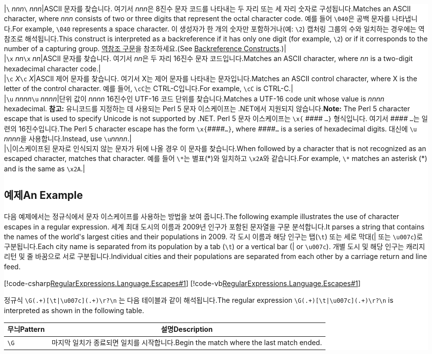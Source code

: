 |<span data-ttu-id="5127f-133">`\` *nnn*</span><span class="sxs-lookup"><span data-stu-id="5127f-133">`\` *nnn*</span></span>|<span data-ttu-id="5127f-134">ASCII 문자를 찾습니다. 여기서 *nnn*은 8진수 문자 코드를 나타내는 두 자리 또는 세 자리 숫자로 구성됩니다.</span><span class="sxs-lookup"><span data-stu-id="5127f-134">Matches an ASCII character, where *nnn* consists of two or three digits that represent the octal character code.</span></span> <span data-ttu-id="5127f-135">예를 들어 `\040`은 공백 문자를 나타냅니다.</span><span class="sxs-lookup"><span data-stu-id="5127f-135">For example, `\040` represents a space character.</span></span> <span data-ttu-id="5127f-136">이 생성자가 한 개의 숫자만 포함하거나(예: `\2`) 캡처링 그룹의 수와 일치하는 경우에는 역참조로 해석됩니다.</span><span class="sxs-lookup"><span data-stu-id="5127f-136">This construct is interpreted as a backreference if it has only one digit (for example, `\2`) or if it corresponds to the number of a capturing group.</span></span> <span data-ttu-id="5127f-137">[역참조 구문](../../../docs/standard/base-types/backreference-constructs-in-regular-expressions.md)을 참조하세요.</span><span class="sxs-lookup"><span data-stu-id="5127f-137">(See [Backreference Constructs](../../../docs/standard/base-types/backreference-constructs-in-regular-expressions.md).)</span></span>|  
|<span data-ttu-id="5127f-138">`\x` *nn*</span><span class="sxs-lookup"><span data-stu-id="5127f-138">`\x` *nn*</span></span>|<span data-ttu-id="5127f-139">ASCII 문자를 찾습니다. 여기서 *nn*은 두 자리 16진수 문자 코드입니다.</span><span class="sxs-lookup"><span data-stu-id="5127f-139">Matches an ASCII character, where *nn* is a two-digit hexadecimal character code.</span></span>|  
|<span data-ttu-id="5127f-140">`\c` *X*</span><span class="sxs-lookup"><span data-stu-id="5127f-140">`\c` *X*</span></span>|<span data-ttu-id="5127f-141">ASCII 제어 문자를 찾습니다. 여기서 X는 제어 문자를 나타내는 문자입니다.</span><span class="sxs-lookup"><span data-stu-id="5127f-141">Matches an ASCII control character, where X is the letter of the control character.</span></span> <span data-ttu-id="5127f-142">예를 들어, `\cC`는 CTRL-C입니다.</span><span class="sxs-lookup"><span data-stu-id="5127f-142">For example, `\cC` is CTRL-C.</span></span>|  
|<span data-ttu-id="5127f-143">`\u` *nnnn*</span><span class="sxs-lookup"><span data-stu-id="5127f-143">`\u` *nnnn*</span></span>|<span data-ttu-id="5127f-144">단위 값이 *nnnn* 16진수인 UTF-16 코드 단위를 찾습니다.</span><span class="sxs-lookup"><span data-stu-id="5127f-144">Matches a UTF-16 code unit whose value is *nnnn* hexadecimal.</span></span> <span data-ttu-id="5127f-145">**참고:**  유니코드를 지정하는 데 사용되는 Perl 5 문자 이스케이프는 .NET에서 지원되지 않습니다.</span><span class="sxs-lookup"><span data-stu-id="5127f-145">**Note:**  The Perl 5 character escape that is used to specify Unicode is not supported by .NET.</span></span> <span data-ttu-id="5127f-146">Perl 5 문자 이스케이프는 `\x{` *####* `…}` 형식입니다. 여기서 *####* `…`는 일련의 16진수입니다.</span><span class="sxs-lookup"><span data-stu-id="5127f-146">The Perl 5 character escape has the form `\x{`*####*`…}`, where *####*`…` is a series of hexadecimal digits.</span></span> <span data-ttu-id="5127f-147">대신에 `\u`*nnnn*을 사용합니다.</span><span class="sxs-lookup"><span data-stu-id="5127f-147">Instead, use `\u`*nnnn*.</span></span>|  
|`\`|<span data-ttu-id="5127f-148">이스케이프된 문자로 인식되지 않는 문자가 뒤에 나올 경우 이 문자를 찾습니다.</span><span class="sxs-lookup"><span data-stu-id="5127f-148">When followed by a character that is not recognized as an escaped character, matches that character.</span></span> <span data-ttu-id="5127f-149">예를 들어 `\*`는 별표(\*)와 일치하고 `\x2A`와 같습니다.</span><span class="sxs-lookup"><span data-stu-id="5127f-149">For example, `\*` matches an asterisk (\*) and is the same as `\x2A`.</span></span>|  
  
## <a name="an-example"></a><span data-ttu-id="5127f-150">예제</span><span class="sxs-lookup"><span data-stu-id="5127f-150">An Example</span></span>  
 <span data-ttu-id="5127f-151">다음 예제에서는 정규식에서 문자 이스케이프를 사용하는 방법을 보여 줍니다.</span><span class="sxs-lookup"><span data-stu-id="5127f-151">The following example illustrates the use of character escapes in a regular expression.</span></span> <span data-ttu-id="5127f-152">세계 최대 도시의 이름과 2009년 인구가 포함된 문자열을 구문 분석합니다.</span><span class="sxs-lookup"><span data-stu-id="5127f-152">It parses a string that contains the names of the world's largest cities and their populations in 2009.</span></span> <span data-ttu-id="5127f-153">각 도시 이름과 해당 인구는 탭(`\t`) 또는 세로 막대(&#124; 또는 `\u007c`)로 구분됩니다.</span><span class="sxs-lookup"><span data-stu-id="5127f-153">Each city name is separated from its population by a tab (`\t`) or a vertical bar (&#124; or `\u007c`).</span></span> <span data-ttu-id="5127f-154">개별 도시 및 해당 인구는 캐리지 리턴 및 줄 바꿈으로 서로 구분됩니다.</span><span class="sxs-lookup"><span data-stu-id="5127f-154">Individual cities and their populations are separated from each other by a carriage return and line feed.</span></span>  
  
 [!code-csharp[RegularExpressions.Language.Escapes#1](../../../samples/snippets/csharp/VS_Snippets_CLR/regularexpressions.language.escapes/cs/escape1.cs#1)]
 [!code-vb[RegularExpressions.Language.Escapes#1](../../../samples/snippets/visualbasic/VS_Snippets_CLR/regularexpressions.language.escapes/vb/escape1.vb#1)]  
  
 <span data-ttu-id="5127f-155">정규식 `\G(.+)[\t|\u007c](.+)\r?\n` 는 다음 테이블과 같이 해석됩니다.</span><span class="sxs-lookup"><span data-stu-id="5127f-155">The regular expression `\G(.+)[\t|\u007c](.+)\r?\n` is interpreted as shown in the following table.</span></span>  
  
|<span data-ttu-id="5127f-156">무늬</span><span class="sxs-lookup"><span data-stu-id="5127f-156">Pattern</span></span>|<span data-ttu-id="5127f-157">설명</span><span class="sxs-lookup"><span data-stu-id="5127f-157">Description</span></span>|  
|-------------|-----------------|  
|`\G`|<span data-ttu-id="5127f-158">마지막 일치가 종료되면 일치를 시작합니다.</span><span class="sxs-lookup"><span data-stu-id="5127f-158">Begin the match where the last match ended.</span></span>|  
